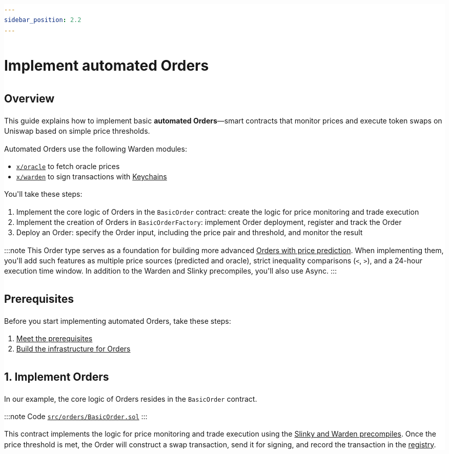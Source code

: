 ```yaml
---
sidebar_position: 2.2
---
```


# Implement automated Orders

## Overview

This guide explains how to implement basic **automated Orders**—smart contracts that monitor prices and execute token swaps on Uniswap based on simple price thresholds.

Automated Orders use the following Warden modules:

- [`x/oracle`](/learn/warden-protocol-modules/external-modules#xoracle) to fetch oracle prices
- [`x/warden`](/learn/warden-protocol-modules/x-warden) to sign transactions with [Keychains](/learn/warden-protocol-modules/x-warden#keychain)

You'll take these steps:

1. Implement the core logic of Orders in the `BasicOrder` contract: create the logic for price monitoring and trade execution
2. Implement the creation of Orders in `BasicOrderFactory`: implement Order deployment, register and track the Order
3. Deploy an Order: specify the Order input, including the price pair and threshold, and  monitor the result

:::note
This Order type serves as a foundation for building more advanced [Orders with price prediction](implement-orders-with-price-prediction). When implementing them, you'll add such features as multiple price sources (predicted and oracle), strict inequality comparisons (`<`, `>`), and a 24-hour execution time window. In addition to the Warden and Slinky precompiles, you'll also use Async.
:::

## Prerequisites

Before you start implementing automated Orders, take these steps:

1. [Meet the prerequisites](prerequisites)
2. [Build the infrastructure for Orders](build-the-infrastructure)

## 1. Implement Orders

In our example, the core logic of Orders resides in the `BasicOrder` contract.

:::note Code
[`src/orders/BasicOrder.sol`](https://github.com/warden-protocol/wardenprotocol/blob/v0.6.3/solidity/orders/src/orders/BasicOrder.sol)
:::

This contract implements the logic for price monitoring and trade execution using the [Slinky and Warden precompiles](build-the-infrastructure#4-create-mock-precompiles). Once the price threshold is met, the Order will construct a swap transaction, send it for signing, and record the transaction in the [registry](build-the-infrastructure#3-implement-the-registry).
